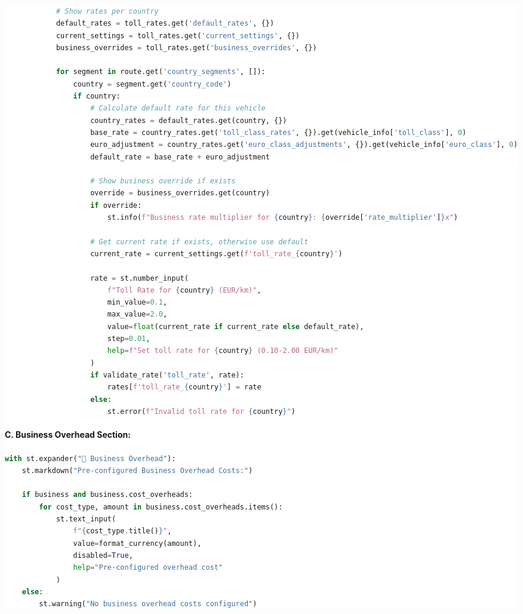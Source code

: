 ```python
            # Show rates per country
            default_rates = toll_rates.get('default_rates', {})
            current_settings = toll_rates.get('current_settings', {})
            business_overrides = toll_rates.get('business_overrides', {})
            
            for segment in route.get('country_segments', []):
                country = segment.get('country_code')
                if country:
                    # Calculate default rate for this vehicle
                    country_rates = default_rates.get(country, {})
                    base_rate = country_rates.get('toll_class_rates', {}).get(vehicle_info['toll_class'], 0)
                    euro_adjustment = country_rates.get('euro_class_adjustments', {}).get(vehicle_info['euro_class'], 0)
                    default_rate = base_rate + euro_adjustment
                    
                    # Show business override if exists
                    override = business_overrides.get(country)
                    if override:
                        st.info(f"Business rate multiplier for {country}: {override['rate_multiplier']}x")
                    
                    # Get current rate if exists, otherwise use default
                    current_rate = current_settings.get(f'toll_rate_{country}')
                    
                    rate = st.number_input(
                        f"Toll Rate for {country} (EUR/km)",
                        min_value=0.1,
                        max_value=2.0,
                        value=float(current_rate if current_rate else default_rate),
                        step=0.01,
                        help=f"Set toll rate for {country} (0.10-2.00 EUR/km)"
                    )
                    if validate_rate('toll_rate', rate):
                        rates[f'toll_rate_{country}'] = rate
                    else:
                        st.error(f"Invalid toll rate for {country}")
```

#### C. Business Overhead Section:
```python
with st.expander("💼 Business Overhead"):
    st.markdown("Pre-configured Business Overhead Costs:")
    
    if business and business.cost_overheads:
        for cost_type, amount in business.cost_overheads.items():
            st.text_input(
                f"{cost_type.title()}",
                value=format_currency(amount),
                disabled=True,
                help="Pre-configured overhead cost"
            )
    else:
        st.warning("No business overhead costs configured")
```
